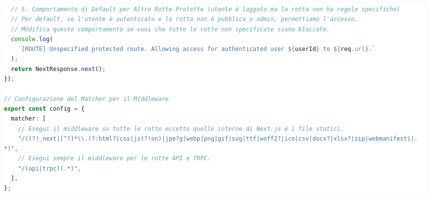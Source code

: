 ```typescript
  // 5. Comportamento di Default per Altre Rotte Protette (utente è loggato ma la rotta non ha regole specifiche)
  // Per default, se l'utente è autenticato e la rotta non è pubblica o admin, permettiamo l'accesso.
  // Modifica questo comportamento se vuoi che tutte le rotte non specificate siano bloccate.
  console.log(
    `[ROUTE] Unspecified protected route. Allowing access for authenticated user ${userId} to ${req.url}.`
  );
  return NextResponse.next();
});

// Configurazione del Matcher per il Middleware
export const config = {
  matcher: [
    // Esegui il middleware su tutte le rotte eccetto quelle interne di Next.js e i file statici.
    "/((?!_next|[^?]*\\.(?:html?|css|js(?!on)|jpe?g|webp|png|gif|svg|ttf|woff2?|ico|csv|docx?|xlsx?|zip|webmanifest)).*)",
    // Esegui sempre il middleware per le rotte API e TRPC.
    "/(api|trpc)(.*)",
  ],
};
```
